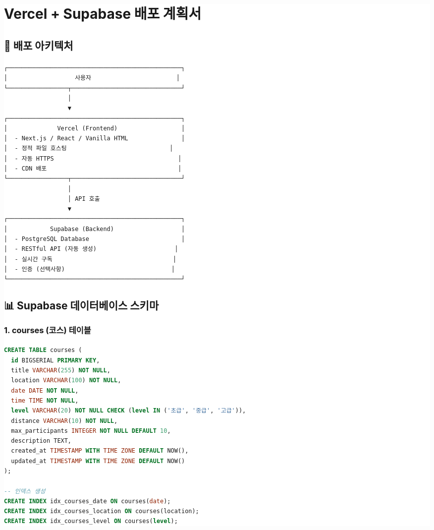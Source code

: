 # Vercel + Supabase 배포 계획서

## 🎯 배포 아키텍처

```
┌─────────────────────────────────────────────────┐
│                   사용자                        │
└─────────────────┬───────────────────────────────┘
                  │
                  ▼
┌─────────────────────────────────────────────────┐
│              Vercel (Frontend)                  │
│  - Next.js / React / Vanilla HTML               │
│  - 정적 파일 호스팅                             │
│  - 자동 HTTPS                                   │
│  - CDN 배포                                     │
└─────────────────┬───────────────────────────────┘
                  │
                  │ API 호출
                  ▼
┌─────────────────────────────────────────────────┐
│            Supabase (Backend)                   │
│  - PostgreSQL Database                          │
│  - RESTful API (자동 생성)                      │
│  - 실시간 구독                                  │
│  - 인증 (선택사항)                              │
└─────────────────────────────────────────────────┘
```

## 📊 Supabase 데이터베이스 스키마

### 1. courses (코스) 테이블

```sql
CREATE TABLE courses (
  id BIGSERIAL PRIMARY KEY,
  title VARCHAR(255) NOT NULL,
  location VARCHAR(100) NOT NULL,
  date DATE NOT NULL,
  time TIME NOT NULL,
  level VARCHAR(20) NOT NULL CHECK (level IN ('초급', '중급', '고급')),
  distance VARCHAR(10) NOT NULL,
  max_participants INTEGER NOT NULL DEFAULT 10,
  description TEXT,
  created_at TIMESTAMP WITH TIME ZONE DEFAULT NOW(),
  updated_at TIMESTAMP WITH TIME ZONE DEFAULT NOW()
);

-- 인덱스 생성
CREATE INDEX idx_courses_date ON courses(date);
CREATE INDEX idx_courses_location ON courses(location);
CREATE INDEX idx_courses_level ON courses(level);
```
